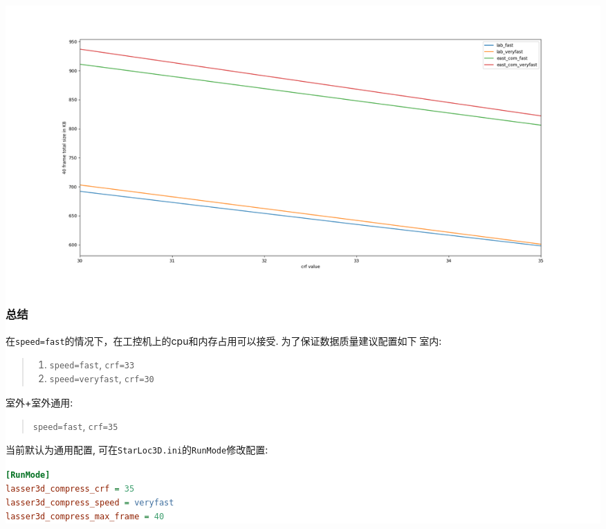 <img src="compress_ratio.png" width="100%" height="100%">
</center>


### 总结
在`speed=fast`的情况下，在工控机上的cpu和内存占用可以接受. 为了保证数据质量建议配置如下
室内:
>1. `speed=fast`, `crf=33`
>2. `speed=veryfast`, `crf=30`

室外+室外通用:

>`speed=fast`, `crf=35`

当前默认为通用配置, 可在`StarLoc3D.ini`的`RunMode`修改配置:
```ini
[RunMode]
lasser3d_compress_crf = 35
lasser3d_compress_speed = veryfast
lasser3d_compress_max_frame = 40
```